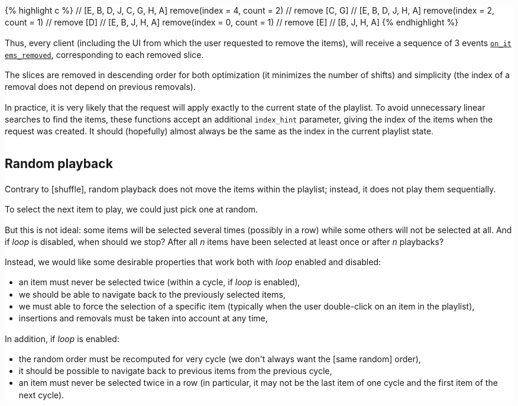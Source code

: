 {% highlight c %}
// [E, B, D, J, C, G, H, A]
remove(index = 4, count = 2)   // remove [C, G]
// [E, B, D, J, H, A]
remove(index = 2, count = 1)   // remove [D]
// [E, B, J, H, A]
remove(index = 0, count = 1)   // remove [E]
// [B, J, H, A]
{% endhighlight %}

Thus, every client (including the UI from which the user requested to remove the
items), will receive a sequence of 3 events [`on_items_removed`], corresponding
to each removed slice.

The slices are removed in descending order for both optimization (it minimizes
the number of shifts) and simplicity (the index of a removal does not depend on
previous removals).

In practice, it is very likely that the request will apply exactly to the
current state of the playlist. To avoid unnecessary linear searches to find the
items, these functions accept an additional `index_hint` parameter, giving the
index of the items when the request was created. It should (hopefully) almost
always be the same as the index in the current playlist state.


[playlist-request]: https://code.videolan.org/videolan/vlc/blob/051237a0ef4fe39d2f01850db28f9306dd4a7b83/include/vlc_playlist.h#L548
[`vlc_playlist_RequestRemove`]: https://code.videolan.org/videolan/vlc/blob/051237a0ef4fe39d2f01850db28f9306dd4a7b83/include/vlc_playlist.h#L597
[`on_items_removed`]: https://code.videolan.org/videolan/vlc/blob/051237a0ef4fe39d2f01850db28f9306dd4a7b83/include/vlc_playlist.h#L204


## Random playback

Contrary to [shuffle], random playback does not move the items within the
playlist; instead, it does not play them sequentially.

To select the next item to play, we could just pick one at random.

But this is not ideal: some items will be selected several times (possibly in a
row) while some others will not be selected at all. And if _loop_ is disabled,
when should we stop? After all _n_ items have been selected at least once or
after _n_ playbacks?

Instead, we would like some desirable properties that work both with _loop_
enabled and disabled:

 - an item must never be selected twice (within a cycle, if _loop_ is enabled),
 - we should be able to navigate back to the previously selected items,
 - we must able to force the selection of a specific item (typically when the
   user double-click on an item in the playlist),
 - insertions and removals must be taken into account at any time,

In addition, if _loop_ is enabled:

 - the random order must be recomputed for very cycle (we don't always want the
   [same random] order),
 - it should be possible to navigate back to previous items from the previous
   cycle,
 - an item must never be selected twice in a row (in particular, it may not be
   the last item of one cycle and the first item of the next cycle).


[core]: https://wiki.videolan.org/Hacker_Guide/Core/
[playlist-initial-commit]: https://git.videolan.org/?p=vlc.git;a=commit;h=57e189eb5d1d387f2036c31720e1e9aa8cb3ea78
[god object]: https://en.wikipedia.org/wiki/God_object
[fosdem]: https://www.youtube.com/watch?v=jzvC-0WCjKU&t=312
[commits-playlist]: https://code.videolan.org/videolan/vlc/commits/76e575307494a1f8ddf6f30266f5e6d7466a7013
[Videolabs]: https://videolabs.io/
[remove-playlist-legacy]: https://code.videolan.org/videolan/vlc/commit/c67934b0b4fc9298cb0784c07f701392589e61b7
[event loop]: https://en.wikipedia.org/wiki/Event_loop
[mutex]: https://en.wikipedia.org/wiki/Lock_(computer_science)
[ToCToU]: https://en.wikipedia.org/wiki/Time_of_check_to_time_of_use
[vlc_array-ml]: https://mailman.videolan.org/pipermail/vlc-devel/2018-July/120434.html
[vlc_array-courmisch]: https://mailman.videolan.org/pipermail/vlc-devel/2018-July/120466.html
[vlc_array-typx]: https://mailman.videolan.org/pipermail/vlc-devel/2018-July/120509.html
[random access]: https://en.wikipedia.org/wiki/Random_access
[`vector`]: https://en.cppreference.com/w/cpp/container/vector
[`Vec`]: https://doc.rust-lang.org/std/vec/struct.Vec.html
[`ArrayList`]: https://docs.oracle.com/javase/10/docs/api/java/util/ArrayList.html
[`vlc_vector`]: https://code.videolan.org/videolan/vlc/commit/983c43f05928032a14f201c506d6b9c51d0c5145?expanded=1
[playlist-items]: https://code.videolan.org/videolan/vlc/blob/051237a0ef4fe39d2f01850db28f9306dd4a7b83/src/playlist/playlist.h#L54
[`QAbstractItemModel`]: http://doc.qt.io/qt-5/qabstractitemmodel.html
[`QAbstractListModel`]: http://doc.qt.io/qt-5/qabstractlistmodel.html
[recycler view]: https://developer.android.com/reference/androidx/recyclerview/widget/RecyclerView.html
[`RecyclerView.Adapter`]: https://developer.android.com/reference/androidx/recyclerview/widget/RecyclerView.Adapter.html
[^1]: Actually, the _Android_ app will maybe continue to implement its own
[^2]: Even in the case where a core playlist callback is executed from the UI
[`Qt::QueuedConnection`]: http://doc.qt.io/qt-5/qt.html#ConnectionType-enum
[shuffle]: https://code.videolan.org/videolan/vlc/blob/051237a0ef4fe39d2f01850db28f9306dd4a7b83/include/vlc_playlist.h#L623
[same random]: https://xkcd.com/221/
[`randomizer`]: https://code.videolan.org/videolan/vlc/blob/051237a0ef4fe39d2f01850db28f9306dd4a7b83/src/playlist/randomizer.c
[^3]: We use `next` instead of `current` so that all indexes are unsigned, while
[Fisher-Yates]: https://en.wikipedia.org/wiki/Fisher%E2%80%93Yates_shuffle
[randomizer-doc]: https://code.videolan.org/videolan/vlc/blob/051237a0ef4fe39d2f01850db28f9306dd4a7b83/src/playlist/randomizer.c#L87
[sort]: https://code.videolan.org/videolan/vlc/blob/051237a0ef4fe39d2f01850db28f9306dd4a7b83/include/vlc_playlist.h#L631
[sort-key]: https://code.videolan.org/videolan/vlc/blob/051237a0ef4fe39d2f01850db28f9306dd4a7b83/include/vlc_playlist.h#L128
[sort-order]: https://code.videolan.org/videolan/vlc/blob/051237a0ef4fe39d2f01850db28f9306dd4a7b83/include/vlc_playlist.h#L143
[list of metadata]: https://code.videolan.org/videolan/vlc/blob/051237a0ef4fe39d2f01850db28f9306dd4a7b83/src/playlist/sort.c#L374
[sorted]: https://code.videolan.org/videolan/vlc/blob/051237a0ef4fe39d2f01850db28f9306dd4a7b83/src/playlist/sort.c#L381
[applied back]: https://code.videolan.org/videolan/vlc/blob/051237a0ef4fe39d2f01850db28f9306dd4a7b83/src/playlist/sort.c#L383
[tguillem]: https://twitter.com/tguill3m
[new player API]: https://code.videolan.org/videolan/vlc/blob/051237a0ef4fe39d2f01850db28f9306dd4a7b83/include/vlc_player.h
[current media]: https://code.videolan.org/videolan/vlc/blob/051237a0ef4fe39d2f01850db28f9306dd4a7b83/include/vlc_player.h#L1082
[media provider]: https://code.videolan.org/videolan/vlc/blob/051237a0ef4fe39d2f01850db28f9306dd4a7b83/include/vlc_player.h#L354
[deadlocked]: https://en.wikipedia.org/wiki/Deadlock
[media-source]: https://code.videolan.org/videolan/vlc/commit/3e0cc1942a963693cf97c99a5ab1e9c6171fe6b1
[Samba]: https://fr.wikipedia.org/wiki/Server_Message_Block
[MTP]: https://en.wikipedia.org/wiki/Media_Transfer_Protocol
[modern UI]: https://www.youtube.com/watch?v=jzvC-0WCjKU&t=841
[gapless]: https://en.wikipedia.org/wiki/Gapless_playback
[reddit]: https://www.reddit.com/r/programming/comments/br7or7/a_new_core_playlist_for_vlc_4/
[Hacker News]: https://news.ycombinator.com/item?id=19978295